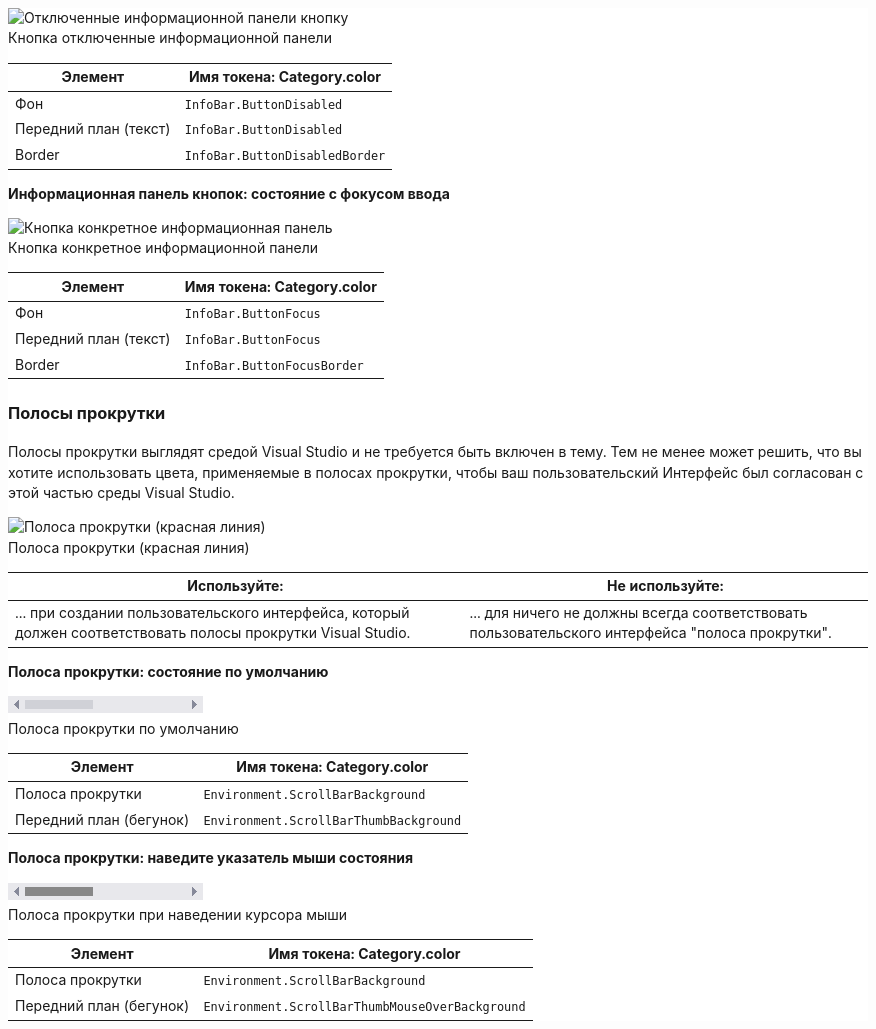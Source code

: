 ![Отключенные информационной панели кнопку](../../extensibility/ux-guidelines/media/0303_InfobarButtonDisabled.png "0303_InfobarButtonDisabled.png")<br />Кнопка отключенные информационной панели

| Элемент | Имя токена: Category.color |
| --- | --- |
| Фон | `InfoBar.ButtonDisabled` |
| Передний план (текст) | `InfoBar.ButtonDisabled` |
| Border | `InfoBar.ButtonDisabledBorder` |

**Информационная панель кнопок: состояние с фокусом ввода**

![Кнопка конкретное информационная панель](../../extensibility/ux-guidelines/media/0303_InfobarButtonFocus.png "0303_InfobarButtonFocus.png")<br />Кнопка конкретное информационной панели

| Элемент | Имя токена: Category.color |
| --- | --- |
| Фон | `InfoBar.ButtonFocus` |
| Передний план (текст) | `InfoBar.ButtonFocus` |
| Border | `InfoBar.ButtonFocusBorder` |

### <a name="scroll-bars"></a>Полосы прокрутки  
Полосы прокрутки выглядят средой Visual Studio и не требуется быть включен в тему. Тем не менее может решить, что вы хотите использовать цвета, применяемые в полосах прокрутки, чтобы ваш пользовательский Интерфейс был согласован с этой частью среды Visual Studio.  

![Полоса прокрутки (красная линия)](../../extensibility/ux-guidelines/media/0303-140_scrollbarredline.png "0303 140_ScrollbarRedline")<br />Полоса прокрутки (красная линия)

| Используйте: | Не используйте: |
| --- | --- |
| ... при создании пользовательского интерфейса, который должен соответствовать полосы прокрутки Visual Studio. | ... для ничего не должны всегда соответствовать пользовательского интерфейса "полоса прокрутки". |

**Полоса прокрутки: состояние по умолчанию**  

![Полоса прокрутки по умолчанию](../../extensibility/ux-guidelines/media/0303-141_scrollbar.png "0303 141_Scrollbar")<br />Полоса прокрутки по умолчанию

| Элемент | Имя токена: Category.color |
| --- | --- |
| Полоса прокрутки | `Environment.ScrollBarBackground` |
| Передний план (бегунок) | `Environment.ScrollBarThumbBackground` |

**Полоса прокрутки: наведите указатель мыши состояния**

![Полосы прокрутки при наведении курсора мыши](../../extensibility/ux-guidelines/media/0303-143_scrollbarhover.png "0303 143_ScrollbarHover")<br />Полоса прокрутки при наведении курсора мыши

| Элемент | Имя токена: Category.color |
| --- | --- |
| Полоса прокрутки | `Environment.ScrollBarBackground` |
| Передний план (бегунок) | `Environment.ScrollBarThumbMouseOverBackground` |
